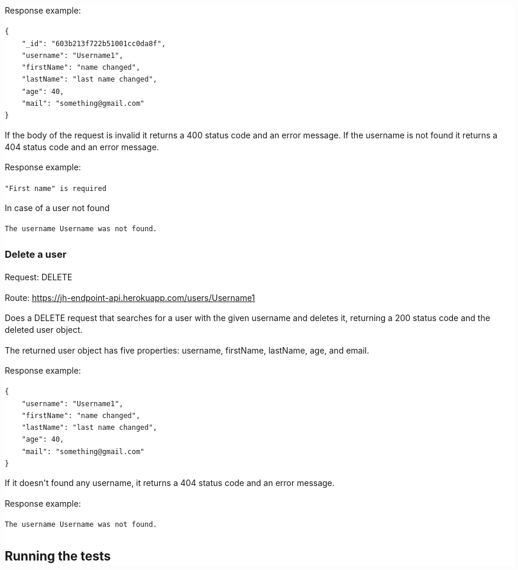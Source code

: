 Response example:

```
{
    "_id": "603b213f722b51001cc0da8f",
    "username": "Username1",
    "firstName": "name changed",
    "lastName": "last name changed",
    "age": 40,
    "mail": "something@gmail.com"
}
```

If the body of the request is invalid it returns a 400 status code and an error message. If the username is not found it returns a 404 status code and an error message.

Response example:

```
"First name" is required
```

In case of a user not found

```
The username Username was not found.
```

### Delete a user
Request: DELETE

Route: https://jh-endpoint-api.herokuapp.com/users/Username1

Does a DELETE request that searches for a user with the given username and deletes it, returning a 200 status code and the deleted user object. 

The returned user object has five properties: username, firstName, lastName, age, and email.

Response example:

```
{
    "username": "Username1",
    "firstName": "name changed",
    "lastName": "last name changed",
    "age": 40,
    "mail": "something@gmail.com"
}
```

If it doesn't found any username, it returns a 404 status code and an error message.

Response example:

```
The username Username was not found.
```

## Running the tests
